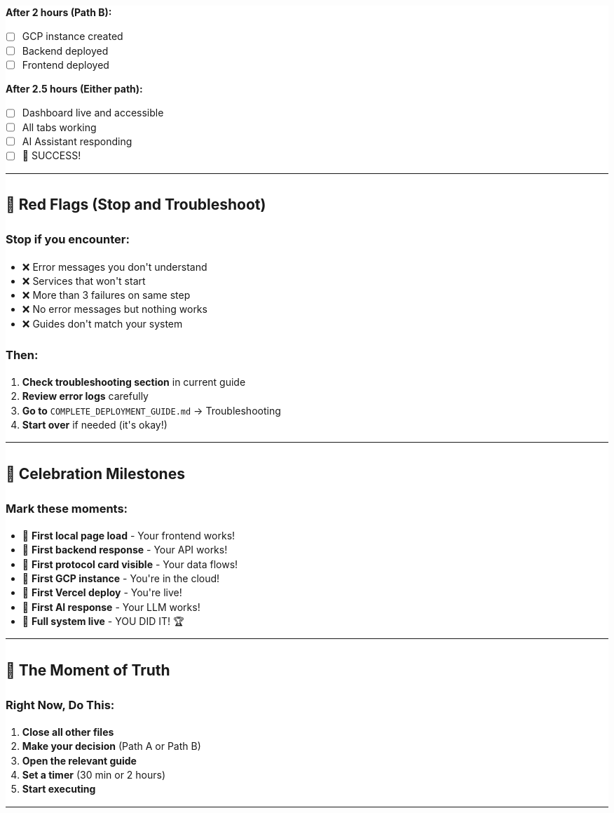**After 2 hours (Path B):**
- [ ] GCP instance created
- [ ] Backend deployed
- [ ] Frontend deployed

**After 2.5 hours (Either path):**
- [ ] Dashboard live and accessible
- [ ] All tabs working
- [ ] AI Assistant responding
- [ ] 🎉 SUCCESS!

---

## 🚨 Red Flags (Stop and Troubleshoot)

### Stop if you encounter:

- ❌ Error messages you don't understand
- ❌ Services that won't start
- ❌ More than 3 failures on same step
- ❌ No error messages but nothing works
- ❌ Guides don't match your system

### Then:

1. **Check troubleshooting section** in current guide
2. **Review error logs** carefully
3. **Go to** `COMPLETE_DEPLOYMENT_GUIDE.md` → Troubleshooting
4. **Start over** if needed (it's okay!)

---

## 🎉 Celebration Milestones

### Mark these moments:

- 🎊 **First local page load** - Your frontend works!
- 🎊 **First backend response** - Your API works!
- 🎊 **First protocol card visible** - Your data flows!
- 🎊 **First GCP instance** - You're in the cloud!
- 🎊 **First Vercel deploy** - You're live!
- 🎊 **First AI response** - Your LLM works!
- 🎊 **Full system live** - YOU DID IT! 🏆

---

## 🎯 The Moment of Truth

### Right Now, Do This:

1. **Close all other files**
2. **Make your decision** (Path A or Path B)
3. **Open the relevant guide**
4. **Set a timer** (30 min or 2 hours)
5. **Start executing**

---